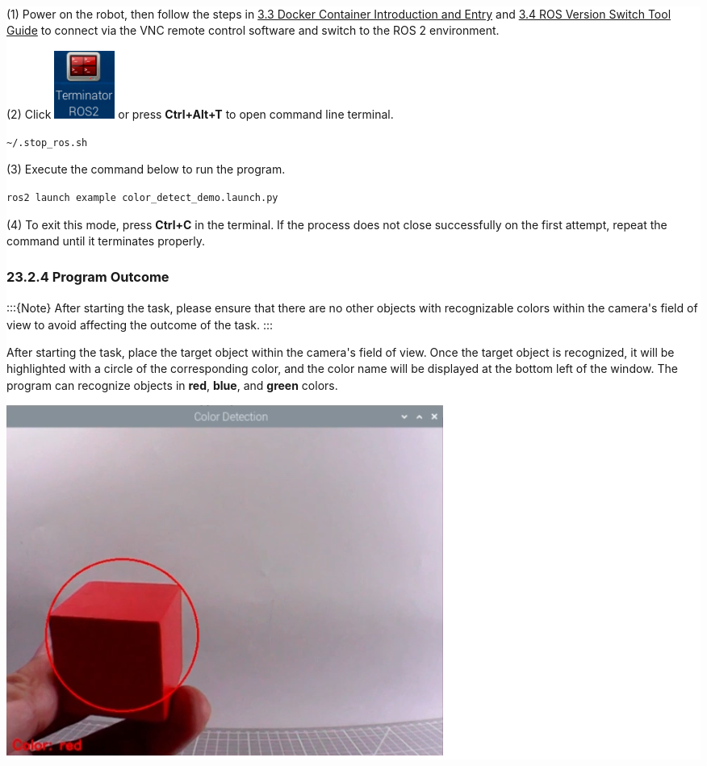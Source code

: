 (1) Power on the robot, then follow the steps in  [3.3 Docker Container Introduction and Entry]() and [3.4 ROS Version Switch Tool Guide]() to connect via the VNC remote control software and switch to the ROS 2 environment.

(2) Click <img src="../_static/media/chapter_23/section_2/media/image3.png"  /> or press **Ctrl+Alt+T** to open command line terminal.

```
~/.stop_ros.sh
```

(3) Execute the command below to run the program.

```
ros2 launch example color_detect_demo.launch.py
```

(4) To exit this mode, press **Ctrl+C** in the terminal. If the process does not close successfully on the first attempt, repeat the command until it terminates properly.

### 23.2.4 Program Outcome

:::{Note}
After starting the task, please ensure that there are no other objects with recognizable colors within the camera's field of view to avoid affecting the outcome of the task.
:::

After starting the task, place the target object within the camera's field of view. Once the target object is recognized, it will be highlighted with a circle of the corresponding color, and the color name will be displayed at the bottom left of the window. The program can recognize objects in **red**, **blue**, and **green** colors.

<img class="common_img" src="../_static/media/chapter_23/section_2/media/image23.png" />
